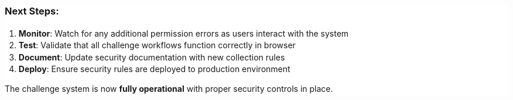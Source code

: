 ### **Next Steps:**
1. **Monitor**: Watch for any additional permission errors as users interact with the system
2. **Test**: Validate that all challenge workflows function correctly in browser
3. **Document**: Update security documentation with new collection rules
4. **Deploy**: Ensure security rules are deployed to production environment

The challenge system is now **fully operational** with proper security controls in place.
